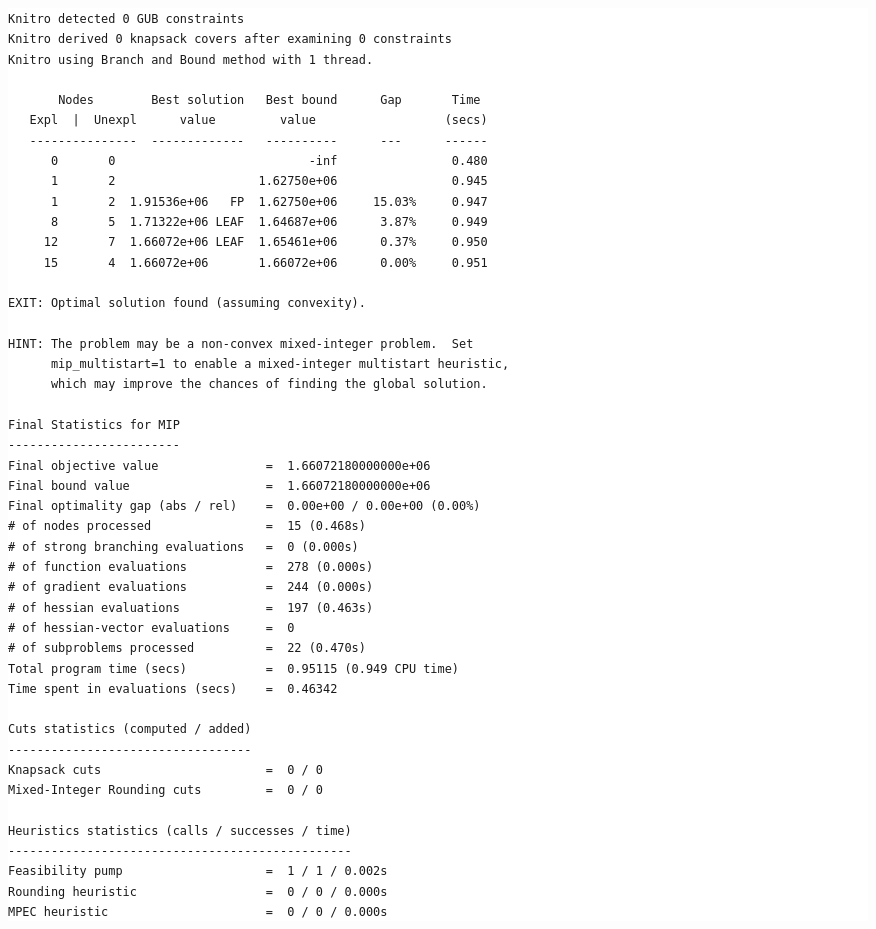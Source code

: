     Knitro detected 0 GUB constraints
    Knitro derived 0 knapsack covers after examining 0 constraints
    Knitro using Branch and Bound method with 1 thread.
    
           Nodes        Best solution   Best bound      Gap       Time 
       Expl  |  Unexpl      value         value                  (secs)
       ---------------  -------------   ----------      ---      ------
          0       0                           -inf                0.480
          1       2                    1.62750e+06                0.945
          1       2  1.91536e+06   FP  1.62750e+06     15.03%     0.947
          8       5  1.71322e+06 LEAF  1.64687e+06      3.87%     0.949
         12       7  1.66072e+06 LEAF  1.65461e+06      0.37%     0.950
         15       4  1.66072e+06       1.66072e+06      0.00%     0.951
    
    EXIT: Optimal solution found (assuming convexity).
    
    HINT: The problem may be a non-convex mixed-integer problem.  Set
          mip_multistart=1 to enable a mixed-integer multistart heuristic,
          which may improve the chances of finding the global solution.
    
    Final Statistics for MIP
    ------------------------
    Final objective value               =  1.66072180000000e+06
    Final bound value                   =  1.66072180000000e+06
    Final optimality gap (abs / rel)    =  0.00e+00 / 0.00e+00 (0.00%)
    # of nodes processed                =  15 (0.468s)
    # of strong branching evaluations   =  0 (0.000s)
    # of function evaluations           =  278 (0.000s)
    # of gradient evaluations           =  244 (0.000s)
    # of hessian evaluations            =  197 (0.463s)
    # of hessian-vector evaluations     =  0
    # of subproblems processed          =  22 (0.470s)
    Total program time (secs)           =  0.95115 (0.949 CPU time)
    Time spent in evaluations (secs)    =  0.46342
    
    Cuts statistics (computed / added)
    ----------------------------------
    Knapsack cuts                       =  0 / 0
    Mixed-Integer Rounding cuts         =  0 / 0
    
    Heuristics statistics (calls / successes / time)
    ------------------------------------------------
    Feasibility pump                    =  1 / 1 / 0.002s
    Rounding heuristic                  =  0 / 0 / 0.000s
    MPEC heuristic                      =  0 / 0 / 0.000s
    